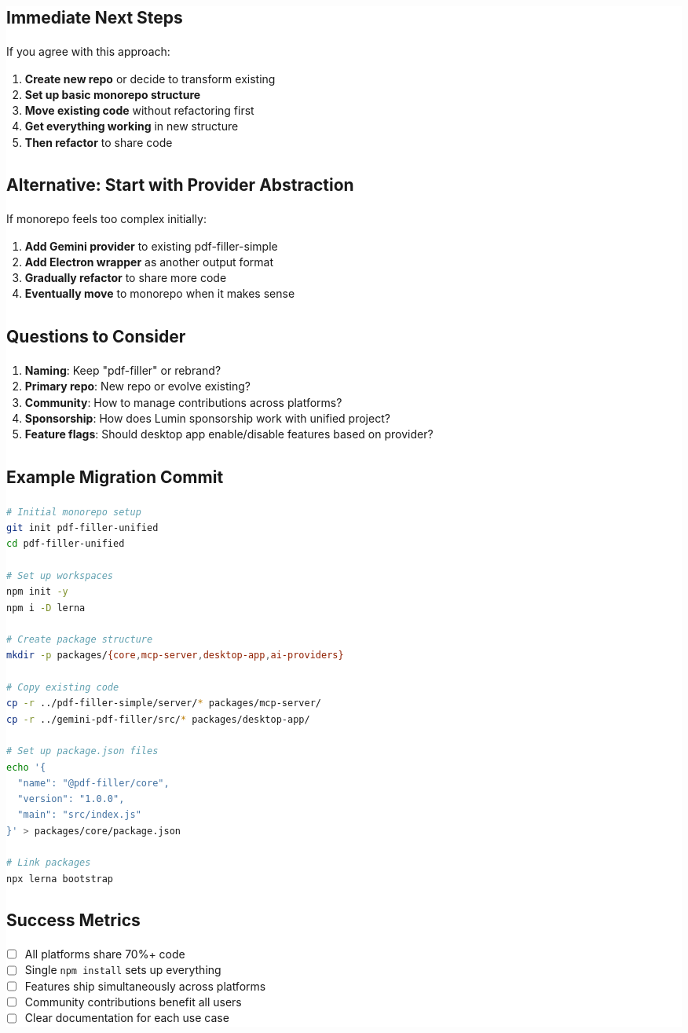 ## Immediate Next Steps

If you agree with this approach:

1. **Create new repo** or decide to transform existing
2. **Set up basic monorepo structure**
3. **Move existing code** without refactoring first
4. **Get everything working** in new structure
5. **Then refactor** to share code

## Alternative: Start with Provider Abstraction

If monorepo feels too complex initially:

1. **Add Gemini provider** to existing pdf-filler-simple
2. **Add Electron wrapper** as another output format
3. **Gradually refactor** to share more code
4. **Eventually move** to monorepo when it makes sense

## Questions to Consider

1. **Naming**: Keep "pdf-filler" or rebrand?
2. **Primary repo**: New repo or evolve existing?
3. **Community**: How to manage contributions across platforms?
4. **Sponsorship**: How does Lumin sponsorship work with unified project?
5. **Feature flags**: Should desktop app enable/disable features based on provider?

## Example Migration Commit

```bash
# Initial monorepo setup
git init pdf-filler-unified
cd pdf-filler-unified

# Set up workspaces
npm init -y
npm i -D lerna

# Create package structure
mkdir -p packages/{core,mcp-server,desktop-app,ai-providers}

# Copy existing code
cp -r ../pdf-filler-simple/server/* packages/mcp-server/
cp -r ../gemini-pdf-filler/src/* packages/desktop-app/

# Set up package.json files
echo '{
  "name": "@pdf-filler/core",
  "version": "1.0.0",
  "main": "src/index.js"
}' > packages/core/package.json

# Link packages
npx lerna bootstrap
```

## Success Metrics

- [ ] All platforms share 70%+ code
- [ ] Single `npm install` sets up everything
- [ ] Features ship simultaneously across platforms
- [ ] Community contributions benefit all users
- [ ] Clear documentation for each use case